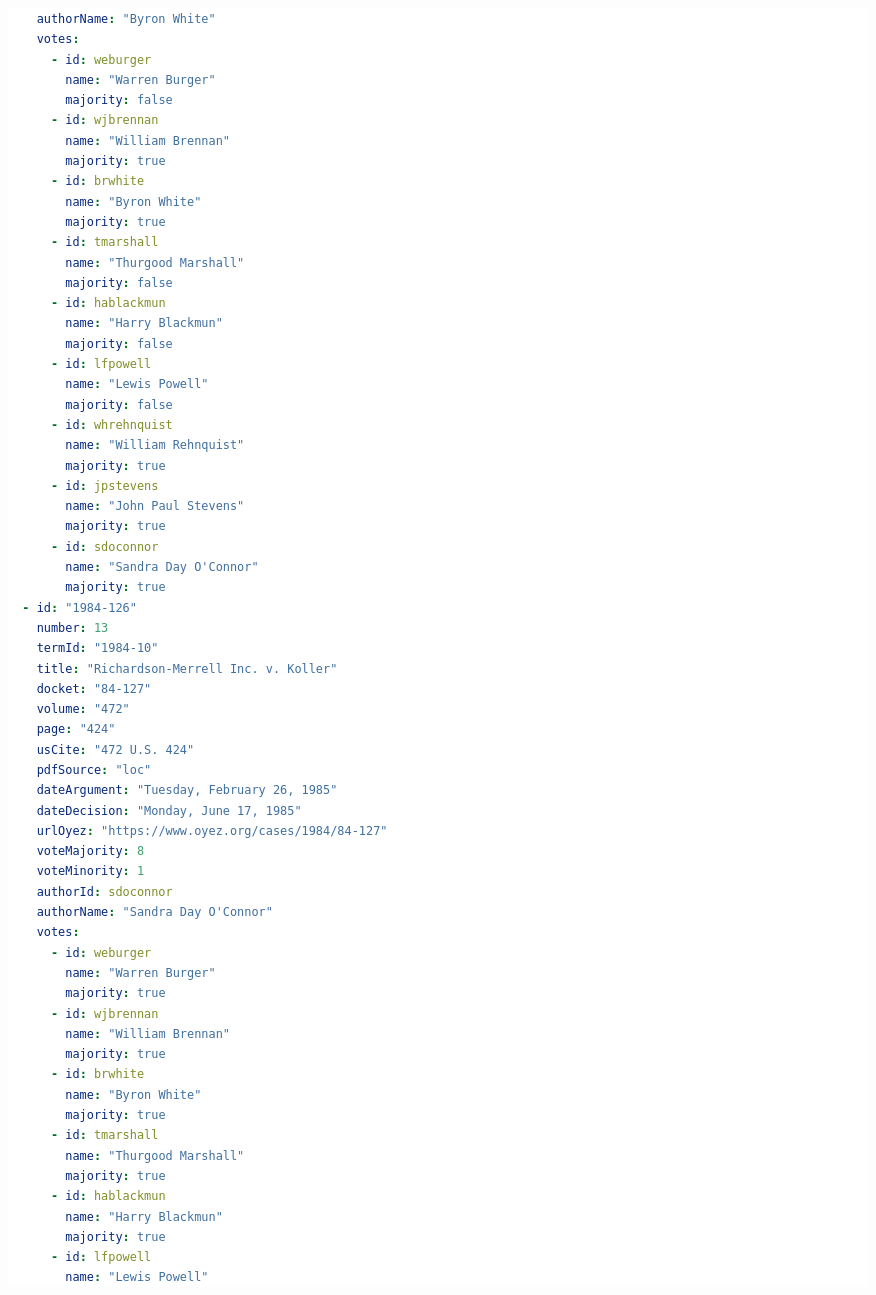 ```yaml
    authorName: "Byron White"
    votes:
      - id: weburger
        name: "Warren Burger"
        majority: false
      - id: wjbrennan
        name: "William Brennan"
        majority: true
      - id: brwhite
        name: "Byron White"
        majority: true
      - id: tmarshall
        name: "Thurgood Marshall"
        majority: false
      - id: hablackmun
        name: "Harry Blackmun"
        majority: false
      - id: lfpowell
        name: "Lewis Powell"
        majority: false
      - id: whrehnquist
        name: "William Rehnquist"
        majority: true
      - id: jpstevens
        name: "John Paul Stevens"
        majority: true
      - id: sdoconnor
        name: "Sandra Day O'Connor"
        majority: true
  - id: "1984-126"
    number: 13
    termId: "1984-10"
    title: "Richardson-Merrell Inc. v. Koller"
    docket: "84-127"
    volume: "472"
    page: "424"
    usCite: "472 U.S. 424"
    pdfSource: "loc"
    dateArgument: "Tuesday, February 26, 1985"
    dateDecision: "Monday, June 17, 1985"
    urlOyez: "https://www.oyez.org/cases/1984/84-127"
    voteMajority: 8
    voteMinority: 1
    authorId: sdoconnor
    authorName: "Sandra Day O'Connor"
    votes:
      - id: weburger
        name: "Warren Burger"
        majority: true
      - id: wjbrennan
        name: "William Brennan"
        majority: true
      - id: brwhite
        name: "Byron White"
        majority: true
      - id: tmarshall
        name: "Thurgood Marshall"
        majority: true
      - id: hablackmun
        name: "Harry Blackmun"
        majority: true
      - id: lfpowell
        name: "Lewis Powell"
```